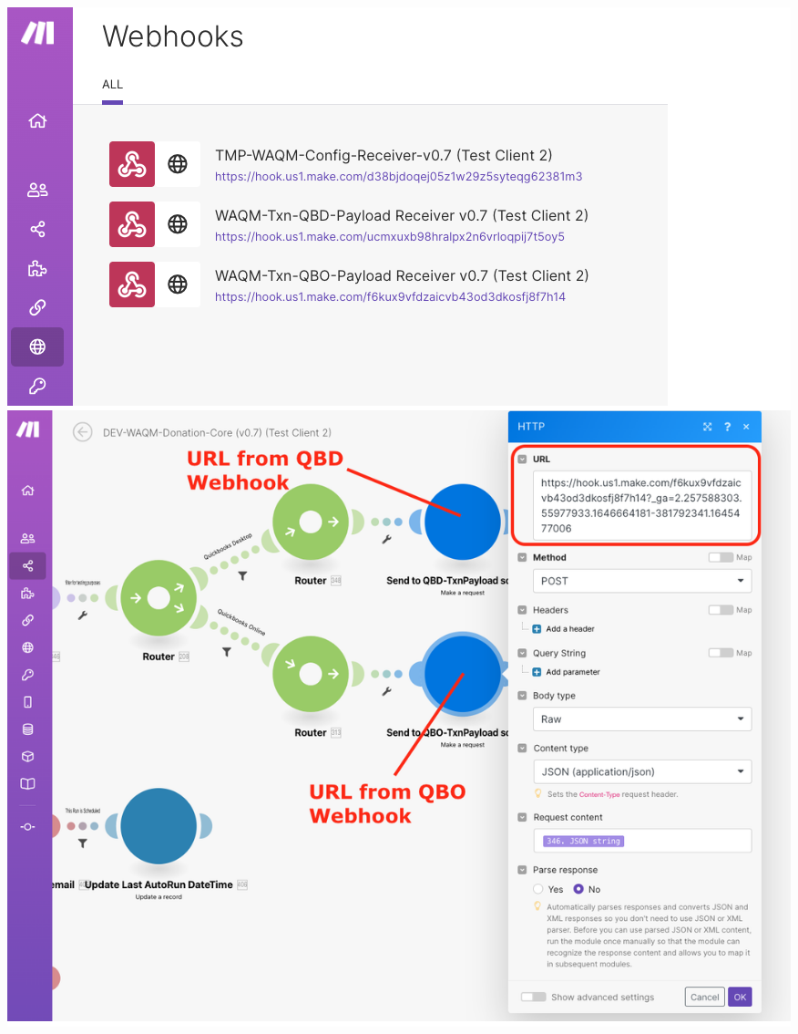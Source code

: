 ![Webhook for the Txn scenario. A client will have either the QBO or the QBD Scenario/Webhook.](<../.gitbook/assets/Screen Shot 2022-03-10 at 6.56.02 PM.png>) ![Insert the copied URL into the appropriate module for all Core scenarios.](<../.gitbook/assets/Screen Shot 2022-03-10 at 6.56.55 PM.png>)
